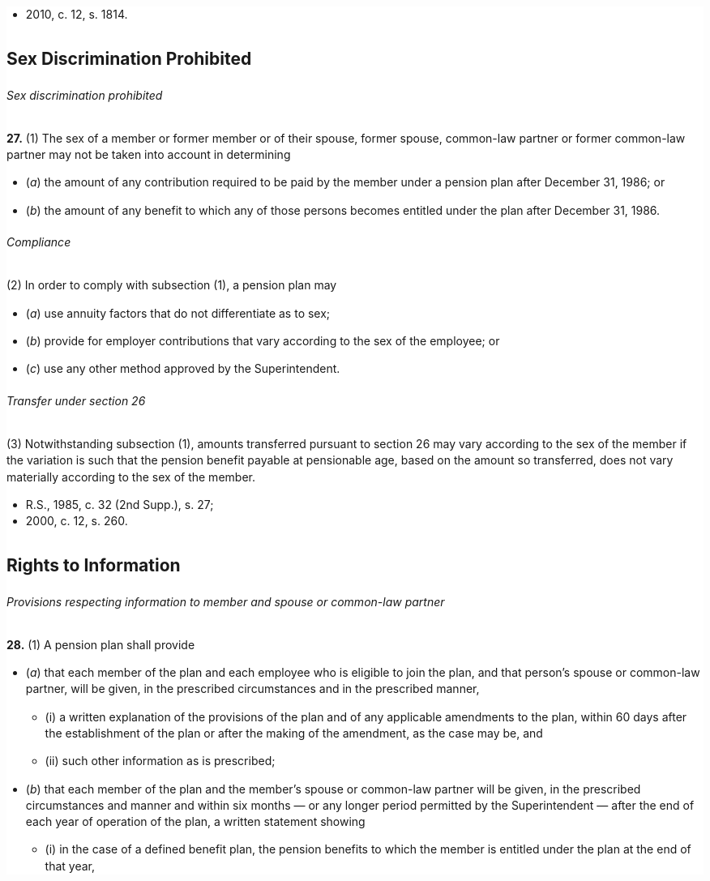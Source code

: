   * 2010, c. 12, s. 1814.

## Sex Discrimination Prohibited

###### Sex discrimination prohibited

**27.** (1) The sex of a member or former member or of their spouse, former spouse, common-law partner or former common-law partner may not be taken into account in determining

  * (_a_) the amount of any contribution required to be paid by the member under a pension plan after December 31, 1986; or

  * (_b_) the amount of any benefit to which any of those persons becomes entitled under the plan after December 31, 1986.

###### Compliance

(2) In order to comply with subsection (1), a pension plan may

  * (_a_) use annuity factors that do not differentiate as to sex;

  * (_b_) provide for employer contributions that vary according to the sex of the employee; or

  * (_c_) use any other method approved by the Superintendent.

###### Transfer under section 26

(3) Notwithstanding subsection (1), amounts transferred pursuant to section 26 may vary according to the sex of the member if the variation is such that the pension benefit payable at pensionable age, based on the amount so transferred, does not vary materially according to the sex of the member.

  * R.S., 1985, c. 32 (2nd Supp.), s. 27;
  * 2000, c. 12, s. 260.

## Rights to Information

###### Provisions respecting information to member and spouse or common-law partner

**28.** (1) A pension plan shall provide

  * (_a_) that each member of the plan and each employee who is eligible to join the plan, and that person’s spouse or common-law partner, will be given, in the prescribed circumstances and in the prescribed manner,

    * (i) a written explanation of the provisions of the plan and of any applicable amendments to the plan, within 60 days after the establishment of the plan or after the making of the amendment, as the case may be, and

    * (ii) such other information as is prescribed;

  * (_b_) that each member of the plan and the member’s spouse or common-law partner will be given, in the prescribed circumstances and manner and within six months — or any longer period permitted by the Superintendent — after the end of each year of operation of the plan, a written statement showing

    * (i) in the case of a defined benefit plan, the pension benefits to which the member is entitled under the plan at the end of that year,
